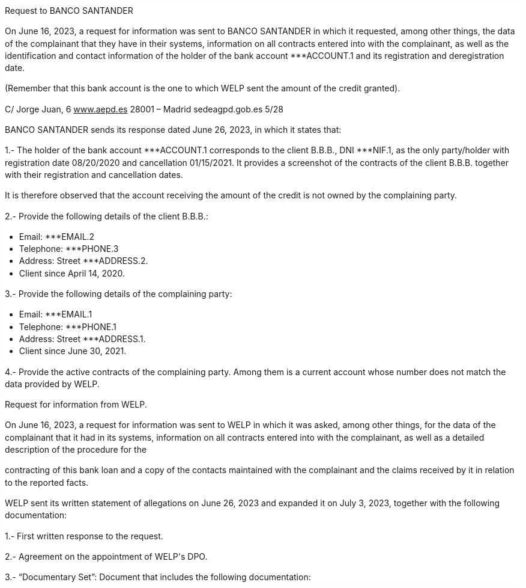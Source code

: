 Request to BANCO SANTANDER

On June 16, 2023, a request for information was sent to BANCO SANTANDER in which it requested, among other things, the data of the complainant that they have in their systems, information on all contracts entered into with the complainant, as well as the identification and contact information of the holder of the bank account \*\*\*ACCOUNT.1 and its registration and deregistration date.

(Remember that this bank account is the one to which WELP sent the amount of the credit granted).

C/ Jorge Juan, 6 www.aepd.es
28001 – Madrid sedeagpd.gob.es 5/28

BANCO SANTANDER sends its response dated June 26, 2023,
in which it states that:

1.- The holder of the bank account \*\*\*ACCOUNT.1 corresponds to the client B.B.B.,
DNI \*\*\*NIF.1, as the only party/holder with registration date 08/20/2020 and cancellation
01/15/2021.
It provides a screenshot of the contracts of the client B.B.B. together with their registration and cancellation dates.

It is therefore observed that the account receiving the amount of the credit is not owned by
the complaining party.

2.- Provide the following details of the client B.B.B.:

- Email: \*\*\*EMAIL.2
- Telephone: \*\*\*PHONE.3
- Address: Street \*\*\*ADDRESS.2.
- Client since April 14, 2020.

3.- Provide the following details of the complaining party:

- Email: \*\*\*EMAIL.1
- Telephone: \*\*\*PHONE.1
- Address: Street \*\*\*ADDRESS.1.
- Client since June 30, 2021.

4.- Provide the active contracts of the complaining party. Among them is a current account whose number does not match the data provided by WELP.

Request for information from WELP.

On June 16, 2023, a request for information was sent to WELP in which it was asked, among other things, for the data of the complainant that it had in its systems, information on all contracts entered into with the complainant, as well as a detailed description of the procedure for the

contracting of this bank loan and a copy of the contacts maintained with the complainant and the claims received by it in relation to the
reported facts.

WELP sent its written statement of allegations on June 26, 2023 and expanded it on July 3, 2023, together with the following documentation:

1.- First written response to the request.

2.- Agreement on the appointment of WELP's DPO.

3.- “Documentary Set”: Document that includes the following documentation:
